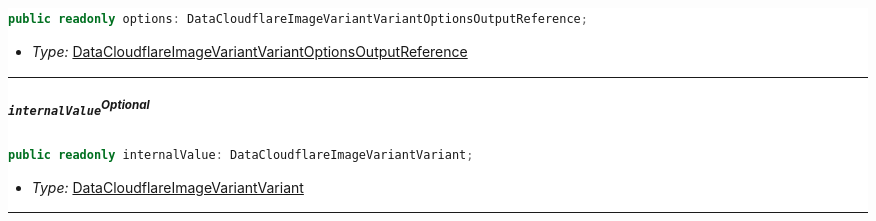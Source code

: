 ```typescript
public readonly options: DataCloudflareImageVariantVariantOptionsOutputReference;
```

- *Type:* <a href="#@cdktf/provider-cloudflare.dataCloudflareImageVariant.DataCloudflareImageVariantVariantOptionsOutputReference">DataCloudflareImageVariantVariantOptionsOutputReference</a>

---

##### `internalValue`<sup>Optional</sup> <a name="internalValue" id="@cdktf/provider-cloudflare.dataCloudflareImageVariant.DataCloudflareImageVariantVariantOutputReference.property.internalValue"></a>

```typescript
public readonly internalValue: DataCloudflareImageVariantVariant;
```

- *Type:* <a href="#@cdktf/provider-cloudflare.dataCloudflareImageVariant.DataCloudflareImageVariantVariant">DataCloudflareImageVariantVariant</a>

---



